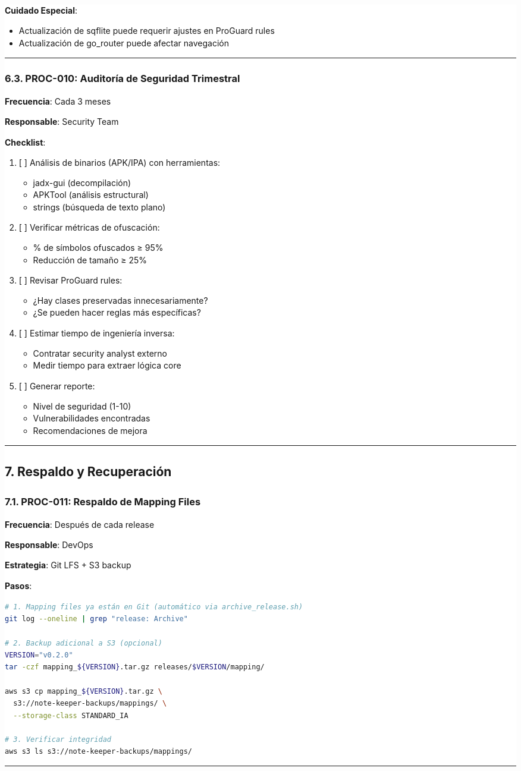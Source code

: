 **Cuidado Especial**:
- Actualización de sqflite puede requerir ajustes en ProGuard rules
- Actualización de go_router puede afectar navegación

---

### 6.3. PROC-010: Auditoría de Seguridad Trimestral

**Frecuencia**: Cada 3 meses

**Responsable**: Security Team

**Checklist**:
1. [ ] Análisis de binarios (APK/IPA) con herramientas:
   - jadx-gui (decompilación)
   - APKTool (análisis estructural)
   - strings (búsqueda de texto plano)

2. [ ] Verificar métricas de ofuscación:
   - % de símbolos ofuscados ≥ 95%
   - Reducción de tamaño ≥ 25%

3. [ ] Revisar ProGuard rules:
   - ¿Hay clases preservadas innecesariamente?
   - ¿Se pueden hacer reglas más específicas?

4. [ ] Estimar tiempo de ingeniería inversa:
   - Contratar security analyst externo
   - Medir tiempo para extraer lógica core

5. [ ] Generar reporte:
   - Nivel de seguridad (1-10)
   - Vulnerabilidades encontradas
   - Recomendaciones de mejora

---

## 7. Respaldo y Recuperación

### 7.1. PROC-011: Respaldo de Mapping Files

**Frecuencia**: Después de cada release

**Responsable**: DevOps

**Estrategia**: Git LFS + S3 backup

**Pasos**:
```bash
# 1. Mapping files ya están en Git (automático via archive_release.sh)
git log --oneline | grep "release: Archive"

# 2. Backup adicional a S3 (opcional)
VERSION="v0.2.0"
tar -czf mapping_${VERSION}.tar.gz releases/$VERSION/mapping/

aws s3 cp mapping_${VERSION}.tar.gz \
  s3://note-keeper-backups/mappings/ \
  --storage-class STANDARD_IA

# 3. Verificar integridad
aws s3 ls s3://note-keeper-backups/mappings/
```

---